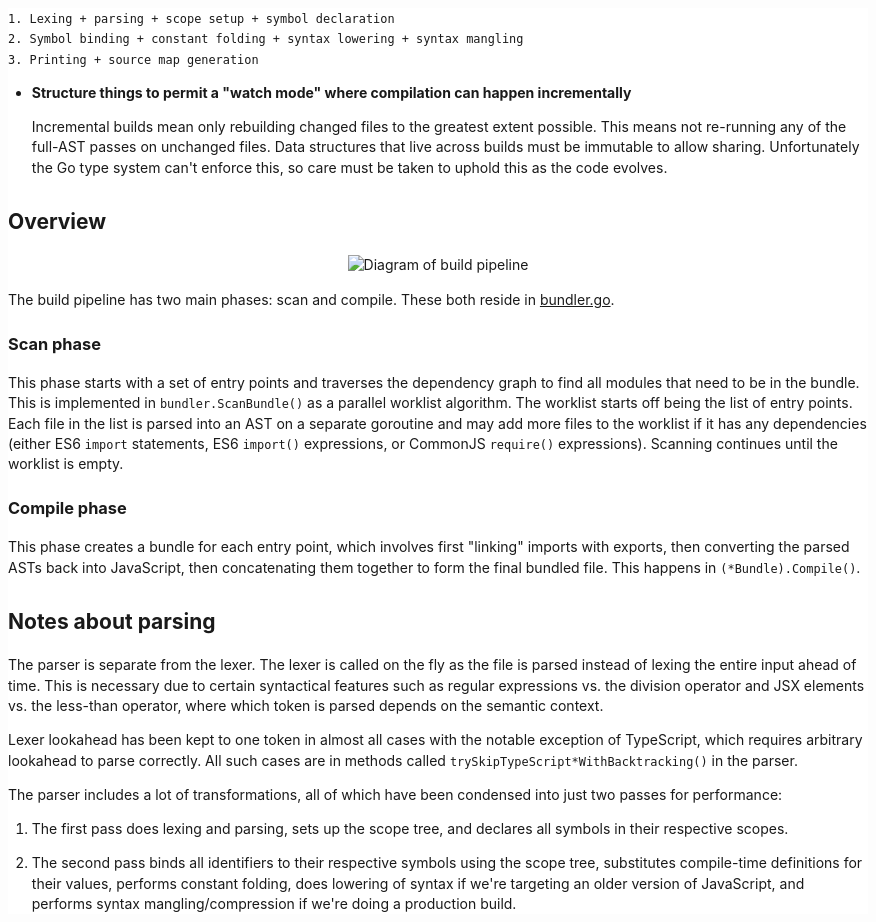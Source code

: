     1. Lexing + parsing + scope setup + symbol declaration
    2. Symbol binding + constant folding + syntax lowering + syntax mangling
    3. Printing + source map generation

* **Structure things to permit a "watch mode" where compilation can happen incrementally**

    Incremental builds mean only rebuilding changed files to the greatest extent possible. This means not re-running any of the full-AST passes on unchanged files. Data structures that live across builds must be immutable to allow sharing. Unfortunately the Go type system can't enforce this, so care must be taken to uphold this as the code evolves.

## Overview

<p align="center"><img src="../images/build-pipeline.png" alt="Diagram of build pipeline" width="752"></p>

The build pipeline has two main phases: scan and compile. These both reside in [bundler.go](../internal/bundler/bundler.go).

### Scan phase

This phase starts with a set of entry points and traverses the dependency graph to find all modules that need to be in the bundle. This is implemented in `bundler.ScanBundle()` as a parallel worklist algorithm. The worklist starts off being the list of entry points. Each file in the list is parsed into an AST on a separate goroutine and may add more files to the worklist if it has any dependencies (either ES6 `import` statements, ES6 `import()` expressions, or CommonJS `require()` expressions). Scanning continues until the worklist is empty.

### Compile phase

This phase creates a bundle for each entry point, which involves first "linking" imports with exports, then converting the parsed ASTs back into JavaScript, then concatenating them together to form the final bundled file. This happens in `(*Bundle).Compile()`.

## Notes about parsing

The parser is separate from the lexer. The lexer is called on the fly as the file is parsed instead of lexing the entire input ahead of time. This is necessary due to certain syntactical features such as regular expressions vs. the division operator and JSX elements vs. the less-than operator, where which token is parsed depends on the semantic context.

Lexer lookahead has been kept to one token in almost all cases with the notable exception of TypeScript, which requires arbitrary lookahead to parse correctly. All such cases are in methods called `trySkipTypeScript*WithBacktracking()` in the parser.

The parser includes a lot of transformations, all of which have been condensed into just two passes for performance:

1. The first pass does lexing and parsing, sets up the scope tree, and declares all symbols in their respective scopes.

2. The second pass binds all identifiers to their respective symbols using the scope tree, substitutes compile-time definitions for their values, performs constant folding, does lowering of syntax if we're targeting an older version of JavaScript, and performs syntax mangling/compression if we're doing a production build.
